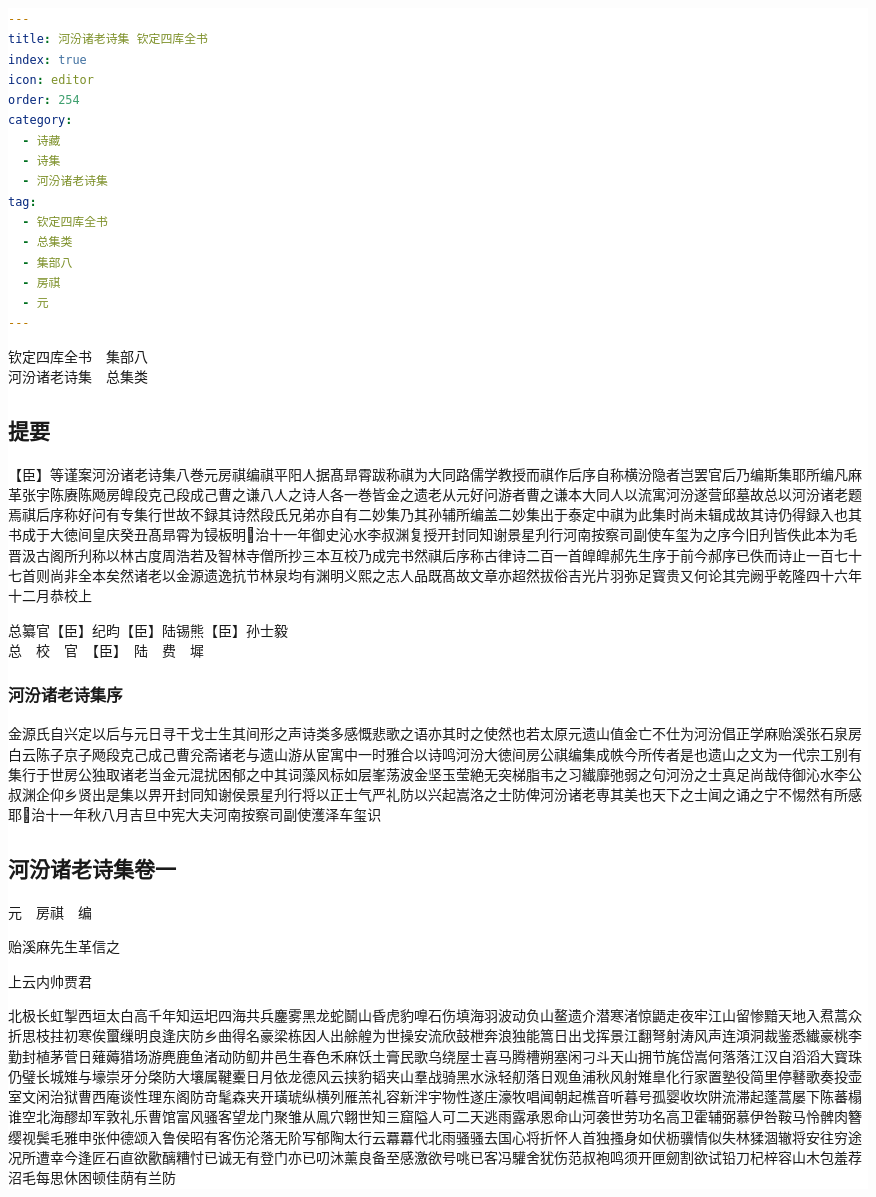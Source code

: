 ```yaml
---
title: 河汾诸老诗集 钦定四库全书
index: true
icon: editor
order: 254
category:
  - 诗藏
  - 诗集
  - 河汾诸老诗集
tag:
  - 钦定四库全书
  - 总集类
  - 集部八
  - 房祺
  - 元
---
```


钦定四库全书　集部八  
河汾诸老诗集　总集类  

## 提要  

【臣】等谨案河汾诸老诗集八巻元房祺编祺平阳人据髙昻霄跋称祺为大同路儒学教授而祺作后序自称横汾隐者岂罢官后乃编斯集耶所编凡麻革张宇陈赓陈飏房皥段克己段成己曹之谦八人之诗人各一巻皆金之遗老从元好问游者曹之谦本大同人以流寓河汾遂营邱墓故总以河汾诸老题焉祺后序称好问有专集行世故不録其诗然段氏兄弟亦自有二妙集乃其孙辅所编盖二妙集出于泰定中祺为此集时尚未辑成故其诗仍得録入也其书成于大徳间皇庆癸丑髙昻霄为锓板明治十一年御史沁水李叔渊复授开封同知谢景星刋行河南按察司副使车玺为之序今旧刋皆佚此本为毛晋汲古阁所刋称以林古度周浩若及智林寺僧所抄三本互校乃成完书然祺后序称古律诗二百一首皥皡郝先生序于前今郝序已佚而诗止一百七十七首则尚非全本矣然诸老以金源遗逸抗节林泉均有渊明义熙之志人品既髙故文章亦超然拔俗吉光片羽弥足寳贵又何论其完阙乎乾隆四十六年十二月恭校上  

总纂官【臣】纪昀【臣】陆锡熊【臣】孙士毅  
总　校　官　【臣】　陆　费　墀  

### 河汾诸老诗集序  

金源氏自兴定以后与元日寻干戈士生其间形之声诗类多感慨悲歌之语亦其时之使然也若太原元遗山值金亡不仕为河汾倡正学麻贻溪张石泉房白云陈子京子飏段克己成己曹兊斋诸老与遗山游从宦寓中一时雅合以诗鸣河汾大徳间房公祺编集成帙今所传者是也遗山之文为一代宗工别有集行于世房公独取诸老当金元混扰困郁之中其词藻风标如层峯荡波金坚玉莹絶无突梯脂韦之习纎靡弛弱之句河汾之士真足尚哉侍御沁水李公叔渊企仰乡贤出是集以畀开封同知谢侯景星刋行将以正士气严礼防以兴起嵩洛之士防俾河汾诸老専其美也天下之士闻之诵之宁不惕然有所感耶治十一年秋八月吉旦中宪大夫河南按察司副使濩泽车玺识  

## 河汾诸老诗集卷一  

元　房祺　编  

贻溪麻先生革信之  

上云内帅贾君  

北极长虹掣西垣太白高千年知运圯四海共兵鏖雾黑龙蛇鬬山昏虎豹嘷石伤填海羽波动负山鳌遗介潜寒渚惊鼯走夜牢江山留惨黯天地入焄蒿众折思枝拄初寒俟蠒缫明良逢庆防乡曲得名豪梁栋因人出艅艎为世操安流欣鼓枻奔浪独能篙日出戈挥景江翻弩射涛风声连澒洞裁鉴悉纎豪桃李勤封植茅菅日薙薅猎场游麂鹿鱼渚动防鱽井邑生春色禾麻饫土膏民歌乌绕屋士喜马腾槽朔塞闲刁斗天山拥节旄岱嵩何落落江汉自滔滔大寳珠仍璧长城雉与壕崇牙分棨防大壤属鞬櫜日月依龙德风云挟豹韬夹山羣战骑黑水泳轻舠落日观鱼浦秋风射雉臯化行家置塾役简里停鼛歌奏投壶室文闲治狱曹西庵谈性理东阁防竒髦森夹开璜琥纵横列雁羔礼容新泮宇物性遂庄濠牧唱闻朝起樵音听暮号孤婴收坎阱流滞起蓬蒿屡下陈蕃榻谁空北海醪却军敦礼乐曹馆富风骚客望龙门聚雏从鳯穴翺世知三窟隘人可二天逃雨露承恩命山河袭世劳功名高卫霍辅弼慕伊咎鞍马怜髀肉簪缨视鬓毛雅申张仲德颂入鲁侯昭有客伤沦落无阶写郁陶太行云羃羃代北雨骚骚去国心将折怀人首独搔身如伏枥骥情似失林猱涸辙将安往穷途况所遭幸今逢匠石直欲歠醨糟忖已诚无有登门亦已叨沐薰良备至感激欲号咷已客冯驩舍犹伤范叔袍鸣须开匣劒割欲试铅刀杞梓容山木包羞荐沼毛每思休困顿佳荫有兰防  
